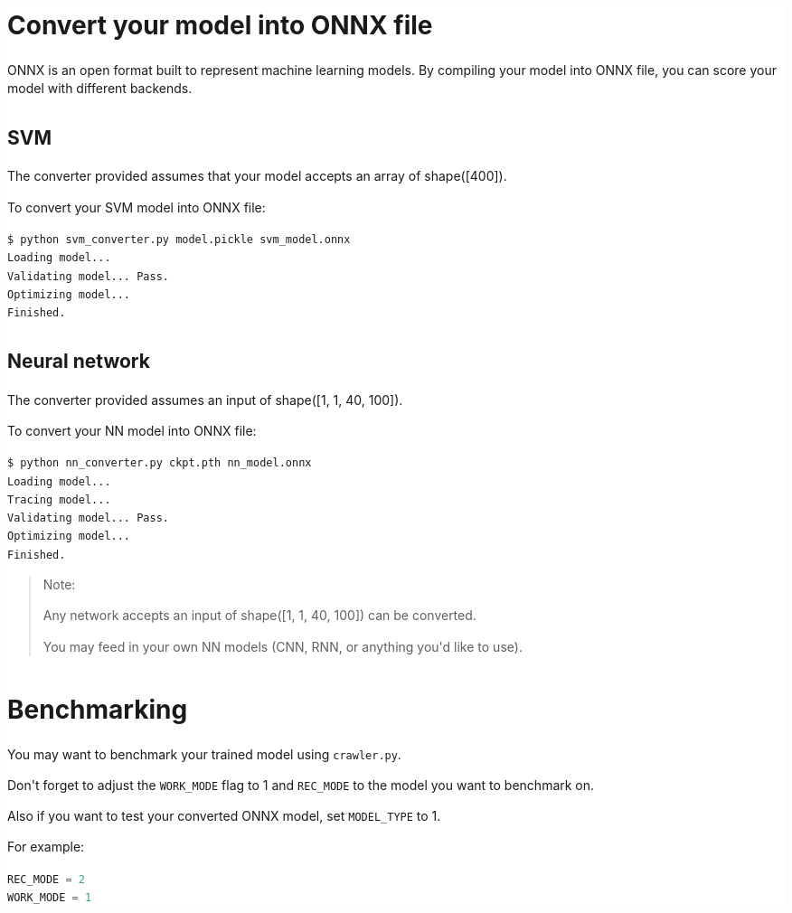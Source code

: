 # Convert your model into ONNX file

ONNX is an open format built to represent machine learning models. By compiling your model into ONNX file,
you can score your model with different backends.

## SVM

The converter provided assumes that your model accepts an array of shape([400]).

To convert your SVM model into ONNX file:

```shell script
$ python svm_converter.py model.pickle svm_model.onnx
Loading model...
Validating model... Pass.
Optimizing model...
Finished.
```

## Neural network

The converter provided assumes an input of shape([1, 1, 40, 100]).

To convert your NN model into ONNX file:

```shell script
$ python nn_converter.py ckpt.pth nn_model.onnx
Loading model...
Tracing model...
Validating model... Pass.
Optimizing model...
Finished.
```

> Note:
>
> Any network accepts an input of shape([1, 1, 40, 100]) can be converted.
>
> You may feed in your own NN models (CNN, RNN, or anything you'd like to use).

# Benchmarking

You may want to benchmark your trained model using `crawler.py`.

Don't forget to adjust the `WORK_MODE` flag to 1 and `REC_MODE` to the model you want to benchmark on.

Also if you want to test your converted ONNX model, set `MODEL_TYPE` to 1.

For example:

```python
REC_MODE = 2
WORK_MODE = 1
```
